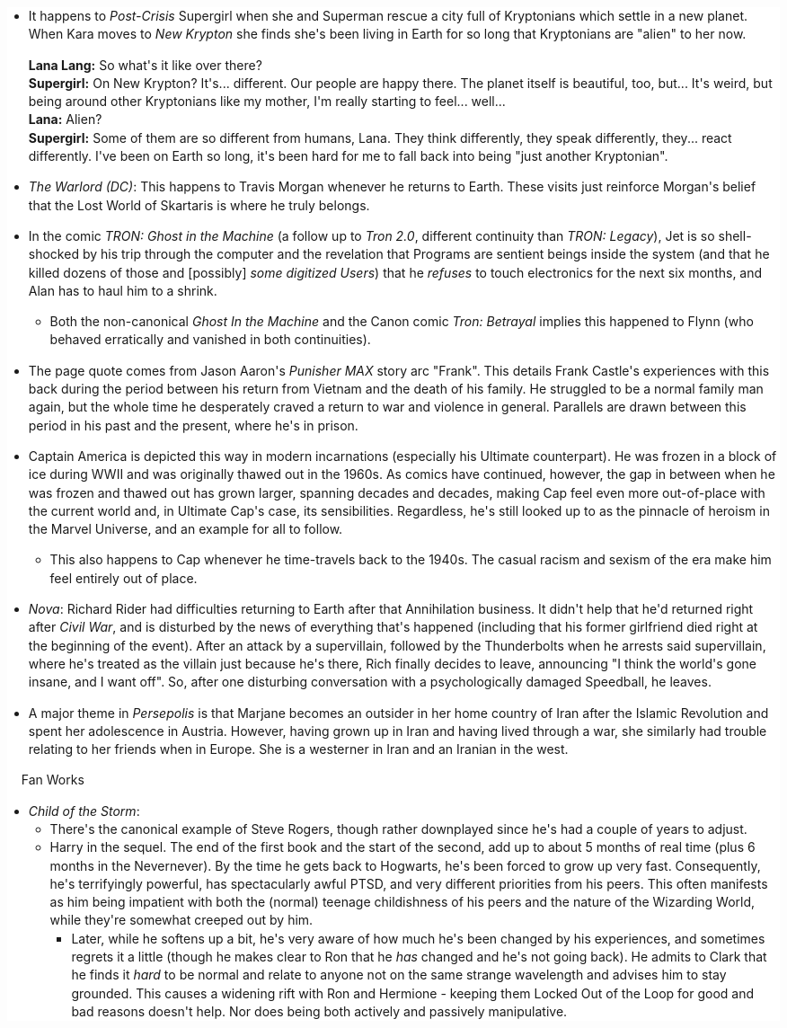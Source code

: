 -   It happens to _Post-Crisis_ Supergirl when she and Superman rescue a city full of Kryptonians which settle in a new planet. When Kara moves to _New Krypton_ she finds she's been living in Earth for so long that Kryptonians are "alien" to her now.
    
    **Lana Lang:** So what's it like over there?  
    **Supergirl:** On New Krypton? It's... different. Our people are happy there. The planet itself is beautiful, too, but... It's weird, but being around other Kryptonians like my mother, I'm really starting to feel... well...  
    **Lana:** Alien?  
    **Supergirl:** Some of them are so different from humans, Lana. They think differently, they speak differently, they... react differently. I've been on Earth so long, it's been hard for me to fall back into being "just another Kryptonian".
    
-   _The Warlord (DC)_: This happens to Travis Morgan whenever he returns to Earth. These visits just reinforce Morgan's belief that the Lost World of Skartaris is where he truly belongs.
-   In the comic _TRON: Ghost in the Machine_ (a follow up to _Tron 2.0_, different continuity than _TRON: Legacy_), Jet is so shell-shocked by his trip through the computer and the revelation that Programs are sentient beings inside the system (and that he killed dozens of those and \[possibly\] _some digitized Users_) that he _refuses_ to touch electronics for the next six months, and Alan has to haul him to a shrink.
    -   Both the non-canonical _Ghost In the Machine_ and the Canon comic _Tron: Betrayal_ implies this happened to Flynn (who behaved erratically and vanished in both continuities).
-   The page quote comes from Jason Aaron's _Punisher MAX_ story arc "Frank". This details Frank Castle's experiences with this back during the period between his return from Vietnam and the death of his family. He struggled to be a normal family man again, but the whole time he desperately craved a return to war and violence in general. Parallels are drawn between this period in his past and the present, where he's in prison.
-   Captain America is depicted this way in modern incarnations (especially his Ultimate counterpart). He was frozen in a block of ice during WWII and was originally thawed out in the 1960s. As comics have continued, however, the gap in between when he was frozen and thawed out has grown larger, spanning decades and decades, making Cap feel even more out-of-place with the current world and, in Ultimate Cap's case, its sensibilities. Regardless, he's still looked up to as the pinnacle of heroism in the Marvel Universe, and an example for all to follow.
    -   This also happens to Cap whenever he time-travels back to the 1940s. The casual racism and sexism of the era make him feel entirely out of place.
-   _Nova_: Richard Rider had difficulties returning to Earth after that Annihilation business. It didn't help that he'd returned right after _Civil War_, and is disturbed by the news of everything that's happened (including that his former girlfriend died right at the beginning of the event). After an attack by a supervillain, followed by the Thunderbolts when he arrests said supervillain, where he's treated as the villain just because he's there, Rich finally decides to leave, announcing "I think the world's gone insane, and I want off". So, after one disturbing conversation with a psychologically damaged Speedball, he leaves.
-   A major theme in _Persepolis_ is that Marjane becomes an outsider in her home country of Iran after the Islamic Revolution and spent her adolescence in Austria. However, having grown up in Iran and having lived through a war, she similarly had trouble relating to her friends when in Europe. She is a westerner in Iran and an Iranian in the west.

    Fan Works 

-   _Child of the Storm_:
    -   There's the canonical example of Steve Rogers, though rather downplayed since he's had a couple of years to adjust.
    -   Harry in the sequel. The end of the first book and the start of the second, add up to about 5 months of real time (plus 6 months in the Nevernever). By the time he gets back to Hogwarts, he's been forced to grow up very fast. Consequently, he's terrifyingly powerful, has spectacularly awful PTSD, and very different priorities from his peers. This often manifests as him being impatient with both the (normal) teenage childishness of his peers and the nature of the Wizarding World, while they're somewhat creeped out by him.
        -   Later, while he softens up a bit, he's very aware of how much he's been changed by his experiences, and sometimes regrets it a little (though he makes clear to Ron that he _has_ changed and he's not going back). He admits to Clark that he finds it _hard_ to be normal and relate to anyone not on the same strange wavelength and advises him to stay grounded. This causes a widening rift with Ron and Hermione - keeping them Locked Out of the Loop for good and bad reasons doesn't help. Nor does being both actively and passively manipulative.